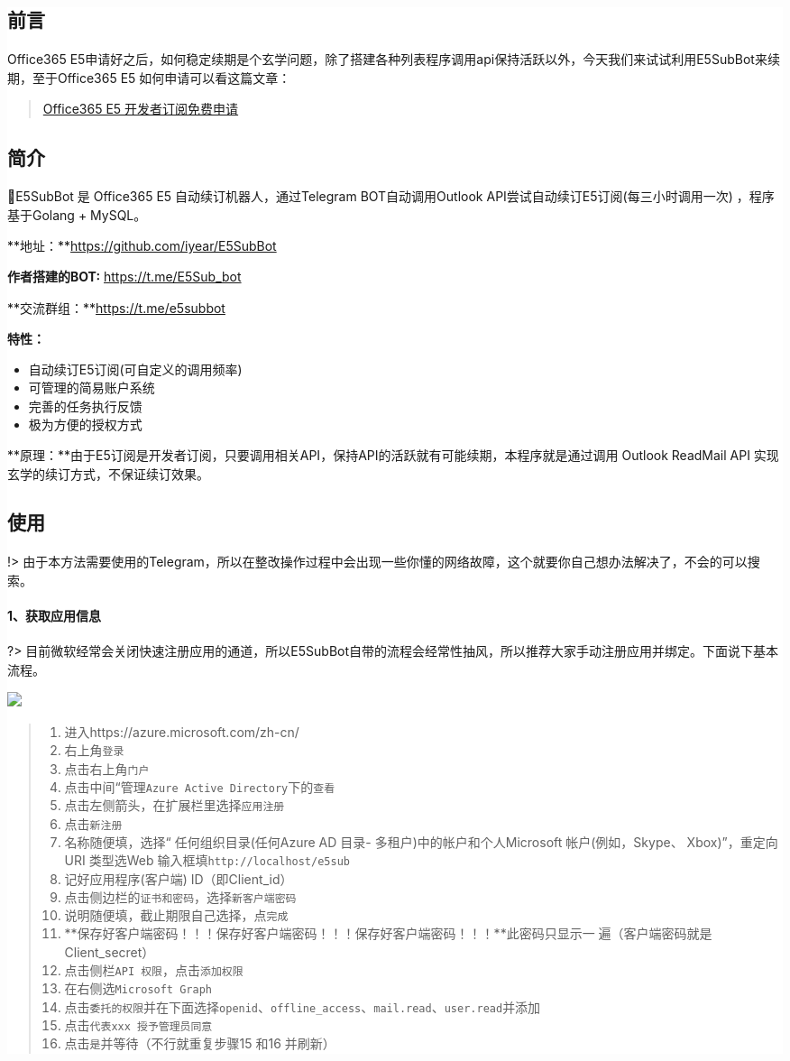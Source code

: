 ## 前言

Office365 E5申请好之后，如何稳定续期是个玄学问题，除了搭建各种列表程序调用api保持活跃以外，今天我们来试试利用E5SubBot来续期，至于Office365 E5 如何申请可以看这篇文章：

> [Office365 E5 开发者订阅免费申请](tech/e5)

## 简介

🤖E5SubBot 是 Office365 E5 自动续订机器人，通过Telegram BOT自动调用Outlook API尝试自动续订E5订阅(每三小时调用一次) ，程序基于Golang + MySQL。

**地址：**https://github.com/iyear/E5SubBot

**作者搭建的BOT:** https://t.me/E5Sub_bot

**交流群组：**https://t.me/e5subbot

**特性：**

- 自动续订E5订阅(可自定义的调用频率)
- 可管理的简易账户系统
- 完善的任务执行反馈
- 极为方便的授权方式

**原理：**由于E5订阅是开发者订阅，只要调用相关API，保持API的活跃就有可能续期，本程序就是通过调用 Outlook ReadMail API 实现玄学的续订方式，不保证续订效果。

## 使用

!> 由于本方法需要使用的Telegram，所以在整改操作过程中会出现一些你懂的网络故障，这个就要你自己想办法解决了，不会的可以搜索。

#### 1、获取应用信息

?> 目前微软经常会关闭快速注册应用的通道，所以E5SubBot自带的流程会经常性抽风，所以推荐大家手动注册应用并绑定。下面说下基本流程。

![](https://cdn.jsdelivr.net/gh/love2wind/cloudimg/img/af96723cc15ce17f4a5449d543032ad6.png)



> 1. 进入https://azure.microsoft.com/zh-cn/
> 2. 右上角`登录`
> 3. 点击右上角`门户`
> 4. 点击中间“管理`Azure Active Directory`下的`查看`
> 5. 点击左侧箭头，在扩展栏里选择`应用注册`
> 6. 点击`新注册`
> 7. 名称随便填，选择“ 任何组织目录(任何Azure AD 目录- 多租户)中的帐户和个人Microsoft 帐户(例如，Skype、
>    Xbox)”，重定向URI 类型选Web 输入框填`http://localhost/e5sub`
> 8. 记好应用程序(客户端) ID（即Client_id）
> 9. 点击侧边栏的`证书和密码`，选择`新客户端密码`
> 10. 说明随便填，截止期限自己选择，点`完成`
> 11. **保存好客户端密码！！！保存好客户端密码！！！保存好客户端密码！！！**此密码只显示一
>     遍（客户端密码就是Client_secret）
> 12. 点击侧栏`API 权限`，点击`添加权限`
> 13. 在右侧选`Microsoft Graph`
> 14. 点击`委托的权限`并在下面选择`openid`、`offline_access`、`mail.read`、`user.read`并添加
> 15. 点击`代表xxx 授予管理员同意`
> 16. 点击`是`并等待（不行就重复步骤15 和16 并刷新）
